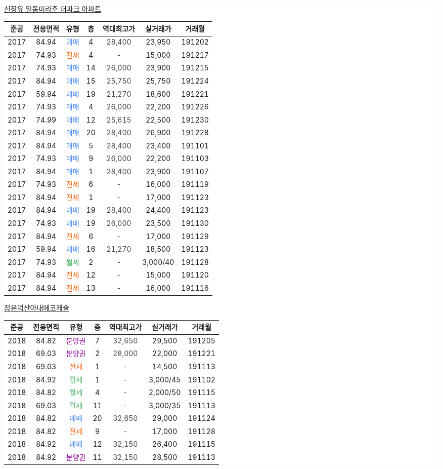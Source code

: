 [신장유 일동미라주 더파크 아파트](https://search.naver.com/search.naver?query=%EA%B2%BD%EC%83%81%EB%82%A8%EB%8F%84+%EA%B9%80%ED%95%B4%EC%8B%9C+%EC%82%BC%EB%AC%B8%EB%8F%99+%EC%8B%A0%EC%9E%A5%EC%9C%A0+%EC%9D%BC%EB%8F%99%EB%AF%B8%EB%9D%BC%EC%A3%BC+%EB%8D%94%ED%8C%8C%ED%81%AC+%EC%95%84%ED%8C%8C%ED%8A%B8)

|준공|전용면적|유형|층|역대최고가|실거래가|거래월|
|:---:|:---:|:---:|:---:|:---:|:---:|:---:|
|2017|84.94|<span style="color:#4285f3">매매</span>|4|<span style="color:#444444">28,400</span>|23,950|191202|
|2017|74.93|<span style="color:#ff5a00">전세</span>|4|<span style="color:#444444">-</span>|15,000|191217|
|2017|74.93|<span style="color:#4285f3">매매</span>|14|<span style="color:#444444">26,000</span>|23,900|191215|
|2017|84.94|<span style="color:#4285f3">매매</span>|15|<span style="color:#444444">25,750</span>|25,750|191224|
|2017|59.94|<span style="color:#4285f3">매매</span>|19|<span style="color:#444444">21,270</span>|18,600|191221|
|2017|74.93|<span style="color:#4285f3">매매</span>|4|<span style="color:#444444">26,000</span>|22,200|191226|
|2017|74.99|<span style="color:#4285f3">매매</span>|12|<span style="color:#444444">25,615</span>|22,500|191230|
|2017|84.94|<span style="color:#4285f3">매매</span>|20|<span style="color:#444444">28,400</span>|26,900|191228|
|2017|84.94|<span style="color:#4285f3">매매</span>|5|<span style="color:#444444">28,400</span>|23,400|191101|
|2017|74.93|<span style="color:#4285f3">매매</span>|9|<span style="color:#444444">26,000</span>|22,200|191103|
|2017|84.94|<span style="color:#4285f3">매매</span>|1|<span style="color:#444444">28,400</span>|23,900|191107|
|2017|74.93|<span style="color:#ff5a00">전세</span>|6|<span style="color:#444444">-</span>|16,000|191119|
|2017|84.94|<span style="color:#ff5a00">전세</span>|1|<span style="color:#444444">-</span>|17,000|191123|
|2017|84.94|<span style="color:#4285f3">매매</span>|19|<span style="color:#444444">28,400</span>|24,400|191123|
|2017|74.93|<span style="color:#4285f3">매매</span>|19|<span style="color:#444444">26,000</span>|23,500|191130|
|2017|84.94|<span style="color:#ff5a00">전세</span>|6|<span style="color:#444444">-</span>|17,000|191129|
|2017|59.94|<span style="color:#4285f3">매매</span>|16|<span style="color:#444444">21,270</span>|18,500|191123|
|2017|74.93|<span style="color:#34a853">월세</span>|2|<span style="color:#444444">-</span>|3,000/40|191128|
|2017|84.94|<span style="color:#ff5a00">전세</span>|12|<span style="color:#444444">-</span>|15,000|191120|
|2017|84.94|<span style="color:#ff5a00">전세</span>|13|<span style="color:#444444">-</span>|16,000|191116|

[장유덕산아내에코캐슬](https://search.naver.com/search.naver?query=%EA%B2%BD%EC%83%81%EB%82%A8%EB%8F%84+%EA%B9%80%ED%95%B4%EC%8B%9C+%EC%82%BC%EB%AC%B8%EB%8F%99+%EC%9E%A5%EC%9C%A0%EB%8D%95%EC%82%B0%EC%95%84%EB%82%B4%EC%97%90%EC%BD%94%EC%BA%90%EC%8A%AC)

|준공|전용면적|유형|층|역대최고가|실거래가|거래월|
|:---:|:---:|:---:|:---:|:---:|:---:|:---:|
|2018|84.82|<span style="color:#9C11A5">분양권</span>|7|<span style="color:#444444">32,650</span>|29,500|191205|
|2018|69.03|<span style="color:#9C11A5">분양권</span>|2|<span style="color:#444444">28,000</span>|22,000|191221|
|2018|69.03|<span style="color:#ff5a00">전세</span>|1|<span style="color:#444444">-</span>|14,500|191113|
|2018|84.92|<span style="color:#34a853">월세</span>|1|<span style="color:#444444">-</span>|3,000/45|191102|
|2018|84.82|<span style="color:#34a853">월세</span>|4|<span style="color:#444444">-</span>|2,000/50|191115|
|2018|69.03|<span style="color:#34a853">월세</span>|11|<span style="color:#444444">-</span>|3,000/35|191113|
|2018|84.82|<span style="color:#4285f3">매매</span>|20|<span style="color:#444444">32,650</span>|29,000|191124|
|2018|84.82|<span style="color:#ff5a00">전세</span>|9|<span style="color:#444444">-</span>|17,000|191128|
|2018|84.92|<span style="color:#4285f3">매매</span>|12|<span style="color:#444444">32,150</span>|26,400|191115|
|2018|84.92|<span style="color:#9C11A5">분양권</span>|11|<span style="color:#444444">32,150</span>|28,500|191113|